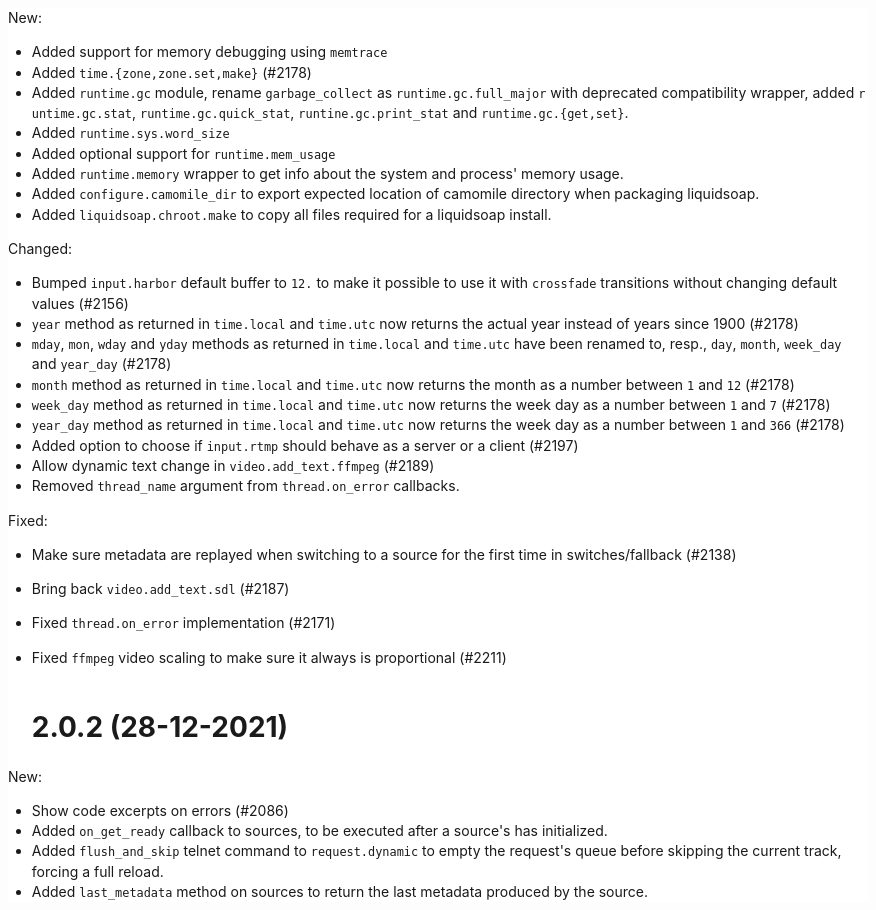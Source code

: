 New:

- Added support for memory debugging using `memtrace`
- Added `time.{zone,zone.set,make}` (#2178)
- Added `runtime.gc` module, rename `garbage_collect` as `runtime.gc.full_major`
  with deprecated compatibility wrapper, added `runtime.gc.stat`,
  `runtime.gc.quick_stat`, `runtine.gc.print_stat` and `runtime.gc.{get,set}`.
- Added `runtime.sys.word_size`
- Added optional support for `runtime.mem_usage`
- Added `runtime.memory` wrapper to get info about the system and process'
  memory usage.
- Added `configure.camomile_dir` to export expected location of camomile
  directory when packaging liquidsoap.
- Added `liquidsoap.chroot.make` to copy all files required for a liquidsoap
  install.

Changed:

- Bumped `input.harbor` default buffer to `12.` to make it possible
  to use it with `crossfade` transitions without changing default
  values (#2156)
- `year` method as returned in `time.local` and `time.utc` now
  returns the actual year instead of years since 1900 (#2178)
- `mday`, `mon`, `wday` and `yday` methods as returned in `time.local`
  and `time.utc` have been renamed to, resp., `day`, `month`, `week_day`
  and `year_day` (#2178)
- `month` method as returned in `time.local` and `time.utc` now
  returns the month as a number between `1` and `12` (#2178)
- `week_day` method as returned in `time.local` and `time.utc` now
  returns the week day as a number between `1` and `7` (#2178)
- `year_day` method as returned in `time.local` and `time.utc` now
  returns the week day as a number between `1` and `366` (#2178)
- Added option to choose if `input.rtmp` should behave as
  a server or a client (#2197)
- Allow dynamic text change in `video.add_text.ffmpeg` (#2189)
- Removed `thread_name` argument from `thread.on_error` callbacks.

Fixed:

- Make sure metadata are replayed when switching to a source for the
  first time in switches/fallback (#2138)
- Bring back `video.add_text.sdl` (#2187)
- Fixed `thread.on_error` implementation (#2171)
- Fixed `ffmpeg` video scaling to make sure it always is proportional (#2211)

  # 2.0.2 (28-12-2021)

New:

- Show code excerpts on errors (#2086)
- Added `on_get_ready` callback to sources, to be
  executed after a source's has initialized.
- Added `flush_and_skip` telnet command to `request.dynamic`
  to empty the request's queue before skipping the current
  track, forcing a full reload.
- Added `last_metadata` method on sources to return the
  last metadata produced by the source.
